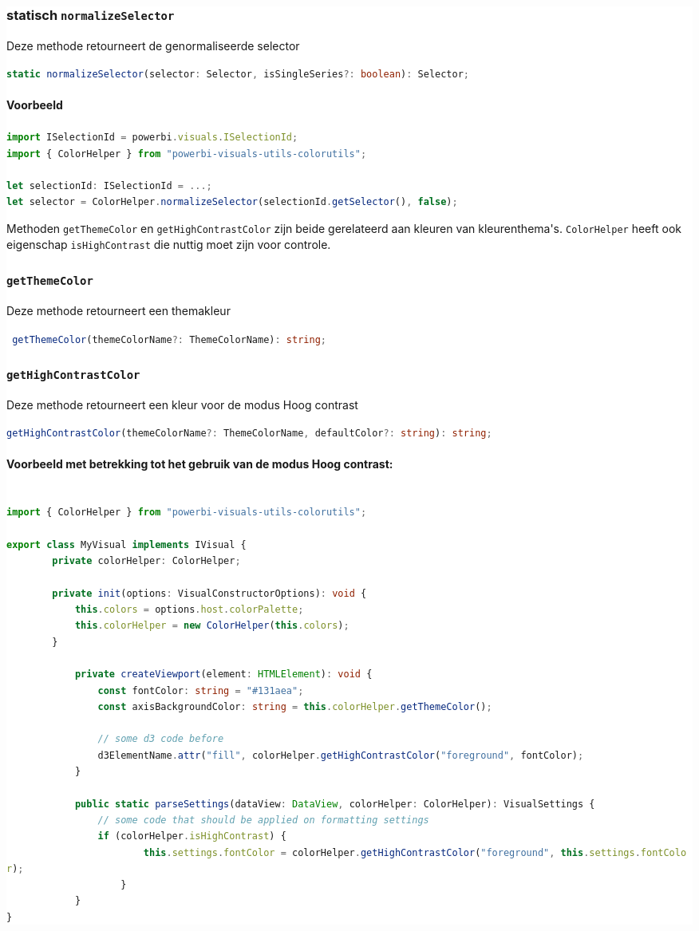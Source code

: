 ### <a name="static-normalizeselector"></a>statisch `normalizeSelector`
Deze methode retourneert de genormaliseerde selector
```typescript
static normalizeSelector(selector: Selector, isSingleSeries?: boolean): Selector;
```
#### <a name="example"></a>Voorbeeld
```typescript
import ISelectionId = powerbi.visuals.ISelectionId;
import { ColorHelper } from "powerbi-visuals-utils-colorutils";

let selectionId: ISelectionId = ...;
let selector = ColorHelper.normalizeSelector(selectionId.getSelector(), false);
```

Methoden `getThemeColor` en `getHighContrastColor` zijn beide gerelateerd aan kleuren van kleurenthema's.
`ColorHelper` heeft ook eigenschap `isHighContrast` die nuttig moet zijn voor controle.

### `getThemeColor`
Deze methode retourneert een themakleur
```typescript
 getThemeColor(themeColorName?: ThemeColorName): string;
```
### `getHighContrastColor`
 Deze methode retourneert een kleur voor de modus Hoog contrast
```typescript
getHighContrastColor(themeColorName?: ThemeColorName, defaultColor?: string): string;
```
#### <a name="example-related-to-high-contrast-mode-usage"></a>Voorbeeld met betrekking tot het gebruik van de modus Hoog contrast:
```typescript

import { ColorHelper } from "powerbi-visuals-utils-colorutils";

export class MyVisual implements IVisual {
        private colorHelper: ColorHelper;

        private init(options: VisualConstructorOptions): void {
            this.colors = options.host.colorPalette;
            this.colorHelper = new ColorHelper(this.colors);
        } 

            private createViewport(element: HTMLElement): void {
                const fontColor: string = "#131aea";
                const axisBackgroundColor: string = this.colorHelper.getThemeColor();
                
                // some d3 code before
                d3ElementName.attr("fill", colorHelper.getHighContrastColor("foreground", fontColor);
            }
                
            public static parseSettings(dataView: DataView, colorHelper: ColorHelper): VisualSettings {
                // some code that should be applied on formatting settings
                if (colorHelper.isHighContrast) {
                        this.settings.fontColor = colorHelper.getHighContrastColor("foreground", this.settings.fontColor);
                    }
            }
}
```
